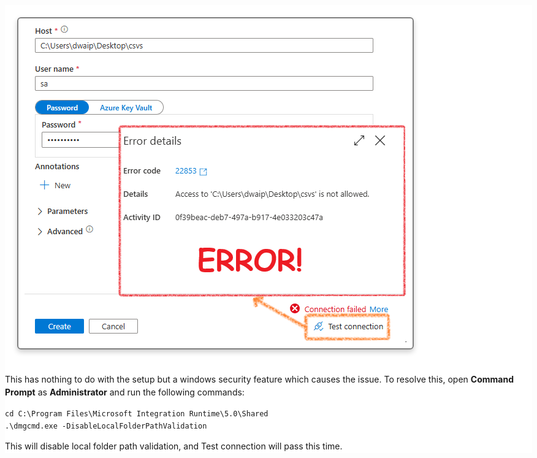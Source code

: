    <img src="images\image-13.png" alt="alt text" style="
    border: 2px solid gray;
    border-radius: 6px;
    box-shadow: 0px 4px 8px rgba(0, 0, 0, 0.2);
    margin: 20px;
    padding: 10px;
    width: auto; /* Maintain aspect ratio */
    height: auto; /* Maintain aspect ratio */
    transition: transform 0.2s;
" onmouseover="this.style.transform='scale(1.5)'" onmouseout="this.style.transform='scale(1)'"/>

This has nothing to do with the setup but a windows security feature which causes the issue. To resolve this, open **Command Prompt** as **Administrator** and run the following commands:

   ```shell
   cd C:\Program Files\Microsoft Integration Runtime\5.0\Shared
   .\dmgcmd.exe -DisableLocalFolderPathValidation
   ```

This will disable local folder path validation, and Test connection will pass this time.